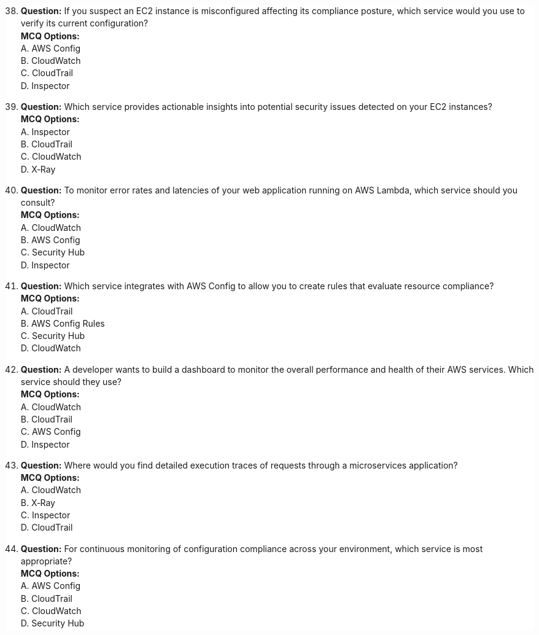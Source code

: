 38. **Question:** If you suspect an EC2 instance is misconfigured affecting its compliance posture, which service would you use to verify its current configuration?  
    **MCQ Options:**  
    A. AWS Config  
    B. CloudWatch  
    C. CloudTrail  
    D. Inspector
    
39. **Question:** Which service provides actionable insights into potential security issues detected on your EC2 instances?  
    **MCQ Options:**  
    A. Inspector  
    B. CloudTrail  
    C. CloudWatch  
    D. X‑Ray
    
40. **Question:** To monitor error rates and latencies of your web application running on AWS Lambda, which service should you consult?  
    **MCQ Options:**  
    A. CloudWatch  
    B. AWS Config  
    C. Security Hub  
    D. Inspector
    
41. **Question:** Which service integrates with AWS Config to allow you to create rules that evaluate resource compliance?  
    **MCQ Options:**  
    A. CloudTrail  
    B. AWS Config Rules  
    C. Security Hub  
    D. CloudWatch
    
42. **Question:** A developer wants to build a dashboard to monitor the overall performance and health of their AWS services. Which service should they use?  
    **MCQ Options:**  
    A. CloudWatch  
    B. CloudTrail  
    C. AWS Config  
    D. Inspector
    
43. **Question:** Where would you find detailed execution traces of requests through a microservices application?  
    **MCQ Options:**  
    A. CloudWatch  
    B. X‑Ray  
    C. Inspector  
    D. CloudTrail
    
44. **Question:** For continuous monitoring of configuration compliance across your environment, which service is most appropriate?  
    **MCQ Options:**  
    A. AWS Config  
    B. CloudTrail  
    C. CloudWatch  
    D. Security Hub
    